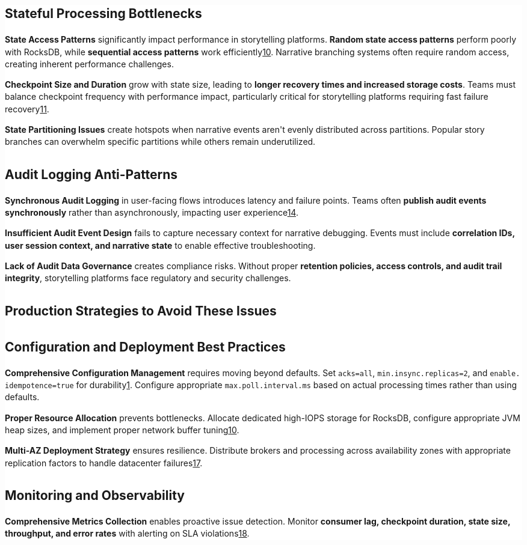 ## Stateful Processing Bottlenecks

**State Access Patterns** significantly impact performance in storytelling platforms. **Random state access patterns** perform poorly with RocksDB, while **sequential access patterns** work efficiently[10](https://www.ververica.com/blog/the-impact-of-disks-on-rocksdb-state-backend-in-flink-a-case-study). Narrative branching systems often require random access, creating inherent performance challenges.

**Checkpoint Size and Duration** grow with state size, leading to **longer recovery times and increased storage costs**. Teams must balance checkpoint frequency with performance impact, particularly critical for storytelling platforms requiring fast failure recovery[11](https://nightlies.apache.org/flink/flink-docs-master/docs/ops/state/state_backends/).

**State Partitioning Issues** create hotspots when narrative events aren't evenly distributed across partitions. Popular story branches can overwhelm specific partitions while others remain underutilized.

## Audit Logging Anti-Patterns

**Synchronous Audit Logging** in user-facing flows introduces latency and failure points. Teams often **publish audit events synchronously** rather than asynchronously, impacting user experience[14](https://www.linkedin.com/pulse/top-10-kafka-anti-patterns-killing-your-microservices-meenakshi-kalia-vpnoc).

**Insufficient Audit Event Design** fails to capture necessary context for narrative debugging. Events must include **correlation IDs, user session context, and narrative state** to enable effective troubleshooting.

**Lack of Audit Data Governance** creates compliance risks. Without proper **retention policies, access controls, and audit trail integrity**, storytelling platforms face regulatory and security challenges.

## Production Strategies to Avoid These Issues

## Configuration and Deployment Best Practices

**Comprehensive Configuration Management** requires moving beyond defaults. Set `acks=all`, `min.insync.replicas=2`, and `enable.idempotence=true` for durability[1](https://www.adservio.fr/post/kafka-patterns-and-anti-patterns). Configure appropriate `max.poll.interval.ms` based on actual processing times rather than using defaults.

**Proper Resource Allocation** prevents bottlenecks. Allocate dedicated high-IOPS storage for RocksDB, configure appropriate JVM heap sizes, and implement proper network buffer tuning[10](https://www.ververica.com/blog/the-impact-of-disks-on-rocksdb-state-backend-in-flink-a-case-study).

**Multi-AZ Deployment Strategy** ensures resilience. Distribute brokers and processing across availability zones with appropriate replication factors to handle datacenter failures[17](https://www.globaldots.com/resources/blog/4-common-kafka-installation-errors-and-how-to-avoid-them/).

## Monitoring and Observability

**Comprehensive Metrics Collection** enables proactive issue detection. Monitor **consumer lag, checkpoint duration, state size, throughput, and error rates** with alerting on SLA violations[18](https://newrelic.com/blog/best-practices/kafka-best-practices).
